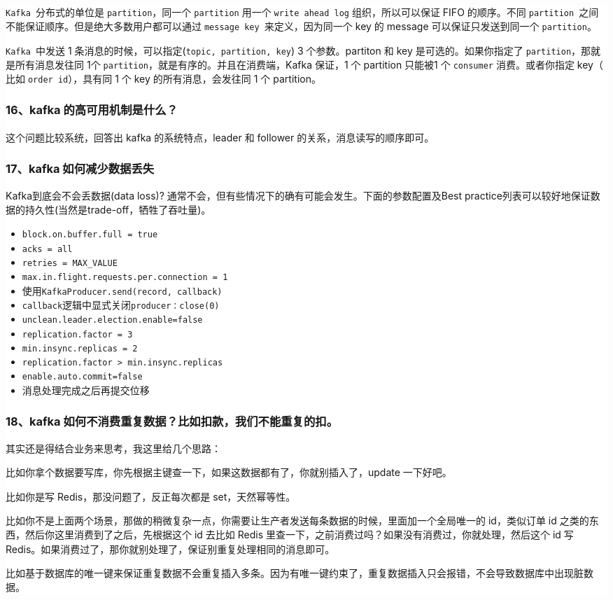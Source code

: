 `Kafka `分布式的单位是 `partition`，同一个 `partition` 用一个 `write ahead log` 组织，所以可以保证 FIFO 的顺序。不同 `partition `之间不能保证顺序。但是绝大多数用户都可以通过 `message key `来定义，因为同一个 key 的 message 可以保证只发送到同一个 `partition`。

`Kafka `中发送 1 条消息的时候，可以指定(`topic, partition, key`) 3 个参数。partiton 和 key 是可选的。如果你指定了 `partition`，那就是所有消息发往同 1个 `partition`，就是有序的。并且在消费端，Kafka 保证，1 个 partition 只能被1 个 `consumer` 消费。或者你指定 key（ 比如 `order id`），具有同 1 个 key 的所有消息，会发往同 1 个 partition。

### 16、kafka 的高可用机制是什么？

这个问题比较系统，回答出 kafka 的系统特点，leader 和 follower 的关系，消息读写的顺序即可。

### 17、kafka 如何减少数据丢失

Kafka到底会不会丢数据(data loss)? 通常不会，但有些情况下的确有可能会发生。下面的参数配置及Best practice列表可以较好地保证数据的持久性(当然是trade-off，牺牲了吞吐量)。

- `block.on.buffer.full = true`
- `acks = all`
- `retries = MAX_VALUE`
- `max.in.flight.requests.per.connection = 1`
- 使用`KafkaProducer.send(record, callback)`
- `callback`逻辑中显式关闭`producer：close(0)`
- `unclean.leader.election.enable=false`
- `replication.factor = 3`
- `min.insync.replicas = 2`
- `replication.factor > min.insync.replicas`
- `enable.auto.commit=false`
- 消息处理完成之后再提交位移

### 18、kafka 如何不消费重复数据？比如扣款，我们不能重复的扣。

其实还是得结合业务来思考，我这里给几个思路：

比如你拿个数据要写库，你先根据主键查一下，如果这数据都有了，你就别插入了，update 一下好吧。

比如你是写 Redis，那没问题了，反正每次都是 set，天然幂等性。

比如你不是上面两个场景，那做的稍微复杂一点，你需要让生产者发送每条数据的时候，里面加一个全局唯一的 id，类似订单 id 之类的东西，然后你这里消费到了之后，先根据这个 id 去比如 Redis 里查一下，之前消费过吗？如果没有消费过，你就处理，然后这个 id 写 Redis。如果消费过了，那你就别处理了，保证别重复处理相同的消息即可。

比如基于数据库的唯一键来保证重复数据不会重复插入多条。因为有唯一键约束了，重复数据插入只会报错，不会导致数据库中出现脏数据。

 